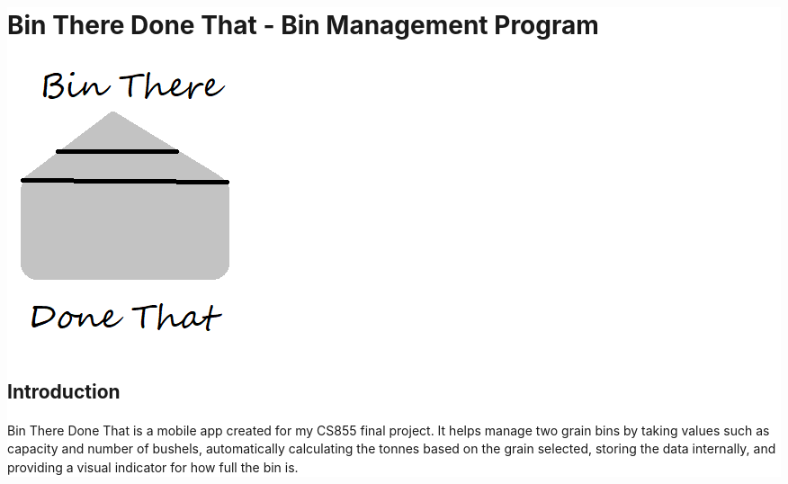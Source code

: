# Bin There Done That - Bin Management Program

![Logo](Resources/splash.gif)


## Introduction
Bin There Done That is a mobile app created for my CS855 final project.  It helps manage two grain bins by taking values such as capacity and number of bushels, automatically calculating the tonnes based on the grain selected, storing the data internally, and providing a visual indicator for how full the bin is.

